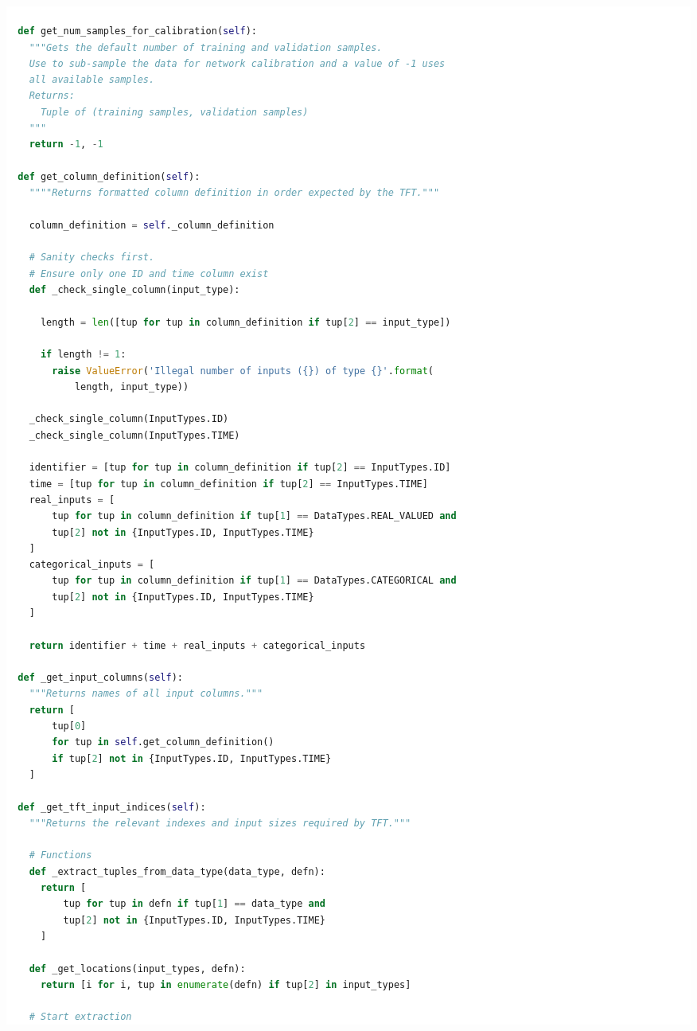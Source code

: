 ```python

  def get_num_samples_for_calibration(self):
    """Gets the default number of training and validation samples.
    Use to sub-sample the data for network calibration and a value of -1 uses
    all available samples.
    Returns:
      Tuple of (training samples, validation samples)
    """
    return -1, -1

  def get_column_definition(self):
    """"Returns formatted column definition in order expected by the TFT."""

    column_definition = self._column_definition

    # Sanity checks first.
    # Ensure only one ID and time column exist
    def _check_single_column(input_type):

      length = len([tup for tup in column_definition if tup[2] == input_type])

      if length != 1:
        raise ValueError('Illegal number of inputs ({}) of type {}'.format(
            length, input_type))

    _check_single_column(InputTypes.ID)
    _check_single_column(InputTypes.TIME)

    identifier = [tup for tup in column_definition if tup[2] == InputTypes.ID]
    time = [tup for tup in column_definition if tup[2] == InputTypes.TIME]
    real_inputs = [
        tup for tup in column_definition if tup[1] == DataTypes.REAL_VALUED and
        tup[2] not in {InputTypes.ID, InputTypes.TIME}
    ]
    categorical_inputs = [
        tup for tup in column_definition if tup[1] == DataTypes.CATEGORICAL and
        tup[2] not in {InputTypes.ID, InputTypes.TIME}
    ]

    return identifier + time + real_inputs + categorical_inputs

  def _get_input_columns(self):
    """Returns names of all input columns."""
    return [
        tup[0]
        for tup in self.get_column_definition()
        if tup[2] not in {InputTypes.ID, InputTypes.TIME}
    ]

  def _get_tft_input_indices(self):
    """Returns the relevant indexes and input sizes required by TFT."""

    # Functions
    def _extract_tuples_from_data_type(data_type, defn):
      return [
          tup for tup in defn if tup[1] == data_type and
          tup[2] not in {InputTypes.ID, InputTypes.TIME}
      ]

    def _get_locations(input_types, defn):
      return [i for i, tup in enumerate(defn) if tup[2] in input_types]

    # Start extraction
```